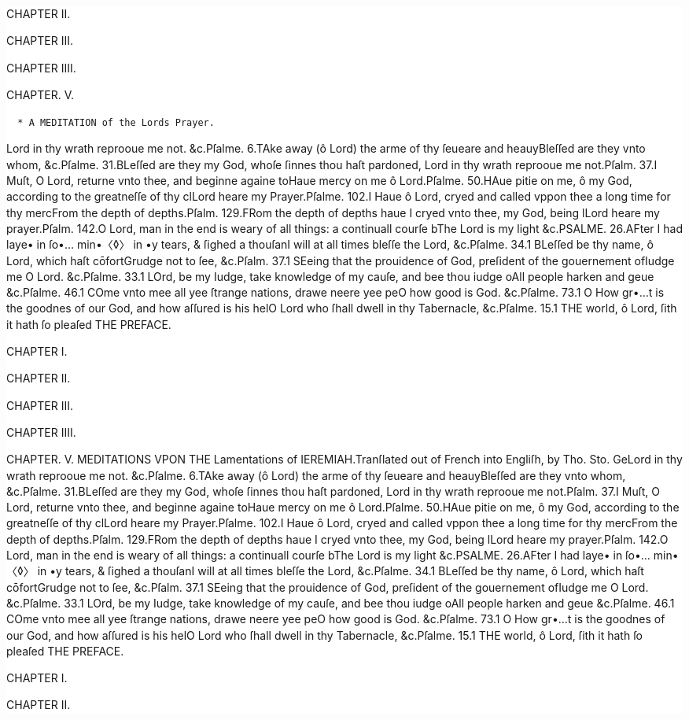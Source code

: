 CHAPTER II.

CHAPTER III.

CHAPTER IIII.

CHAPTER. V.

      * A MEDITATION of the Lords Prayer.
Lord in thy wrath reprooue me not. &c.Pſalme. 6.TAke away (ô Lord) the arme of thy ſeueare and heauyBleſſed are they vnto whom, &c.Pſalme. 31.BLeſſed are they my God, whoſe ſinnes thou haſt pardoned, Lord in thy wrath reprooue me not.Pſalm. 37.I Muſt, O Lord, returne vnto thee, and beginne againe toHaue mercy on me ô Lord.Pſalme. 50.HAue pitie on me, ô my God, according to the greatneſſe of thy clLord heare my Prayer.Pſalme. 102.I Haue ô Lord, cryed and called vppon thee a long time for thy mercFrom the depth of depths.Pſalm. 129.FRom the depth of depths haue I cryed vnto thee, my God, being lLord heare my prayer.Pſalm. 142.O Lord, man in the end is weary of all things: a continuall courſe bThe Lord is my light &c.PSALME. 26.AFter I had laye• in ſo•… min•〈◊〉 in •y tears, & ſighed a thouſanI will at all times bleſſe the Lord, &c.Pſalme. 34.1 BLeſſed be thy name, ô Lord, which haſt cōfortGrudge not to ſee, &c.Pſalm. 37.1 SEeing that the prouidence of God, preſident of the gouernement ofIudge me O Lord. &c.Pſalme. 33.1 LOrd, be my Iudge, take knowledge of my cauſe, and bee thou iudge oAll people harken and geue &c.Pſalme. 46.1 COme vnto mee all yee ſtrange nations, drawe neere yee peO how good is God. &c.Pſalme. 73.1 O How gr•…t is the goodnes of our God, and how aſſured is his helO Lord who ſhall dwell in thy Tabernacle, &c.Pſalme. 15.1 THE world, ô Lord, ſith it hath ſo pleaſed
THE PREFACE.

CHAPTER I.

CHAPTER II.

CHAPTER III.

CHAPTER IIII.

CHAPTER. V.
MEDITATIONS VPON THE Lamentations of IEREMIAH.Tranſlated out of French into Engliſh, by Tho. Sto. GeLord in thy wrath reprooue me not. &c.Pſalme. 6.TAke away (ô Lord) the arme of thy ſeueare and heauyBleſſed are they vnto whom, &c.Pſalme. 31.BLeſſed are they my God, whoſe ſinnes thou haſt pardoned, Lord in thy wrath reprooue me not.Pſalm. 37.I Muſt, O Lord, returne vnto thee, and beginne againe toHaue mercy on me ô Lord.Pſalme. 50.HAue pitie on me, ô my God, according to the greatneſſe of thy clLord heare my Prayer.Pſalme. 102.I Haue ô Lord, cryed and called vppon thee a long time for thy mercFrom the depth of depths.Pſalm. 129.FRom the depth of depths haue I cryed vnto thee, my God, being lLord heare my prayer.Pſalm. 142.O Lord, man in the end is weary of all things: a continuall courſe bThe Lord is my light &c.PSALME. 26.AFter I had laye• in ſo•… min•〈◊〉 in •y tears, & ſighed a thouſanI will at all times bleſſe the Lord, &c.Pſalme. 34.1 BLeſſed be thy name, ô Lord, which haſt cōfortGrudge not to ſee, &c.Pſalm. 37.1 SEeing that the prouidence of God, preſident of the gouernement ofIudge me O Lord. &c.Pſalme. 33.1 LOrd, be my Iudge, take knowledge of my cauſe, and bee thou iudge oAll people harken and geue &c.Pſalme. 46.1 COme vnto mee all yee ſtrange nations, drawe neere yee peO how good is God. &c.Pſalme. 73.1 O How gr•…t is the goodnes of our God, and how aſſured is his helO Lord who ſhall dwell in thy Tabernacle, &c.Pſalme. 15.1 THE world, ô Lord, ſith it hath ſo pleaſed
THE PREFACE.

CHAPTER I.

CHAPTER II.

